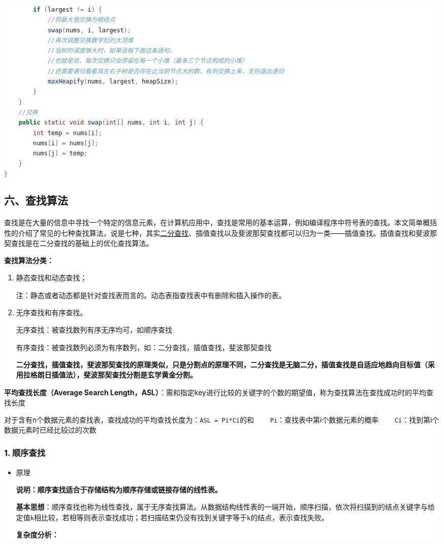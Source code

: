   ```java
          if (largest != i) {
              //将最大值交换为根结点
              swap(nums, i, largest);
              //再次调整交换数字后的大顶堆
              //当树的深度够大时，如果没有下面这条语句，
              //也就是说，每次交换只会停留在每一个小堆（最多三个节点构成的小堆）
              //还需要递归看看其左右子树是否存在比当前节点大的数，有则交换上来，无则退出递归
              maxHeapify(nums, largest, heapSize);
          }
      }
      //交换
      public static void swap(int[] nums, int i, int j) {
          int temp = nums[i];
          nums[i] = nums[j];
          nums[j] = temp;
      }
  }
  ```

  

## 六、查找算法

查找是在大量的信息中寻找一个特定的信息元素，在计算机应用中，查找是常用的基本运算，例如编译程序中符号表的查找。本文简单概括性的介绍了常见的七种查找算法，说是七种，其实[二分查找](https://so.csdn.net/so/search?q=二分查找&spm=1001.2101.3001.7020)、插值查找以及斐波那契查找都可以归为一类——插值查找。插值查找和斐波那契查找是在二分查找的基础上的优化查找算法。

**查找算法分类：**

1. 静态查找和动态查找；

   注：静态或者动态都是针对查找表而言的。动态表指查找表中有删除和插入操作的表。

2. 无序查找和有序查找。

   无序查找：被查找数列有序无序均可，如顺序查找

   有序查找：被查找数列必须为有序数列，如：二分查找，插值查找，斐波那契查找
   
   **二分查找，插值查找，斐波那契查找的原理类似，只是分割点的原理不同，二分查找是无脑二分，插值查找是自适应地趋向目标值（采用拉格朗日插值法），斐波那契查找分割是玄学黄金分割。**

**平均查找长度（Average Search Length，ASL）**：需和指定key进行比较的关键字的个数的期望值，称为查找算法在查找成功时的平均查找长度

​	   对于含有n个数据元素的查找表，查找成功的平均查找长度为：`ASL = Pi*Ci`的和
　　`Pi`：查找表中第i个数据元素的概率
　　`Ci`：找到第i个数据元素时已经比较过的次数

### 1. 顺序查找

- 原理

  **说明：顺序查找适合于存储结构为顺序存储或链接存储的线性表。**

  **基本思想**：顺序查找也称为线性查找，属于无序查找算法。从数据结构线性表的一端开始，顺序扫描，依次将扫描到的结点关键字与给定值`k`相比较，若相等则表示查找成功；若扫描结束仍没有找到关键字等于`k`的结点，表示查找失败。

  **复杂度分析：**
